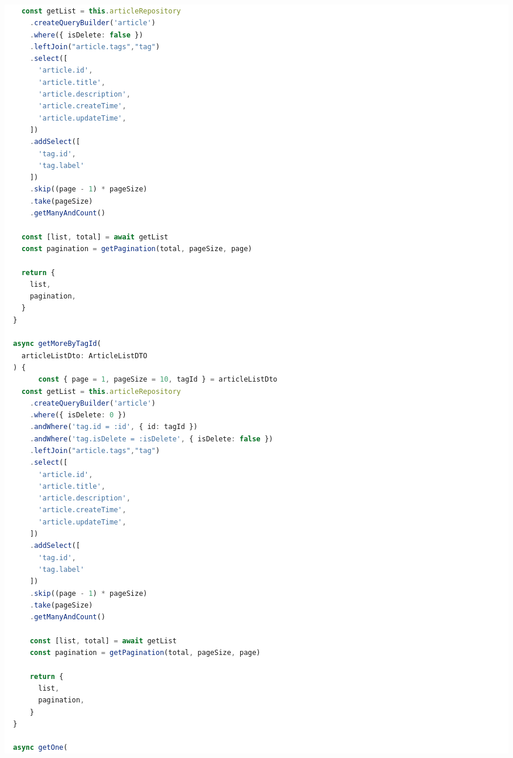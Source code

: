 ```typescript {.line-numbers}
    const getList = this.articleRepository
      .createQueryBuilder('article')
      .where({ isDelete: false })
      .leftJoin("article.tags","tag")
      .select([
        'article.id',
        'article.title', 
        'article.description',
        'article.createTime',
        'article.updateTime',
      ])
      .addSelect([
        'tag.id',
        'tag.label'
      ])
      .skip((page - 1) * pageSize)
      .take(pageSize)
      .getManyAndCount()

    const [list, total] = await getList
    const pagination = getPagination(total, pageSize, page)

    return {
      list,
      pagination,
    }
  }

  async getMoreByTagId(
    articleListDto: ArticleListDTO
  ) {
		const { page = 1, pageSize = 10, tagId } = articleListDto
    const getList = this.articleRepository
      .createQueryBuilder('article')
      .where({ isDelete: 0 })
      .andWhere('tag.id = :id', { id: tagId })
      .andWhere('tag.isDelete = :isDelete', { isDelete: false })
      .leftJoin("article.tags","tag")
      .select([
        'article.id',
        'article.title', 
        'article.description',
        'article.createTime',
        'article.updateTime',
      ])
      .addSelect([
        'tag.id',
        'tag.label'
      ])
      .skip((page - 1) * pageSize)
      .take(pageSize)
      .getManyAndCount()

      const [list, total] = await getList
      const pagination = getPagination(total, pageSize, page)
  
      return {
        list,
        pagination,
      }
  }

  async getOne(
```